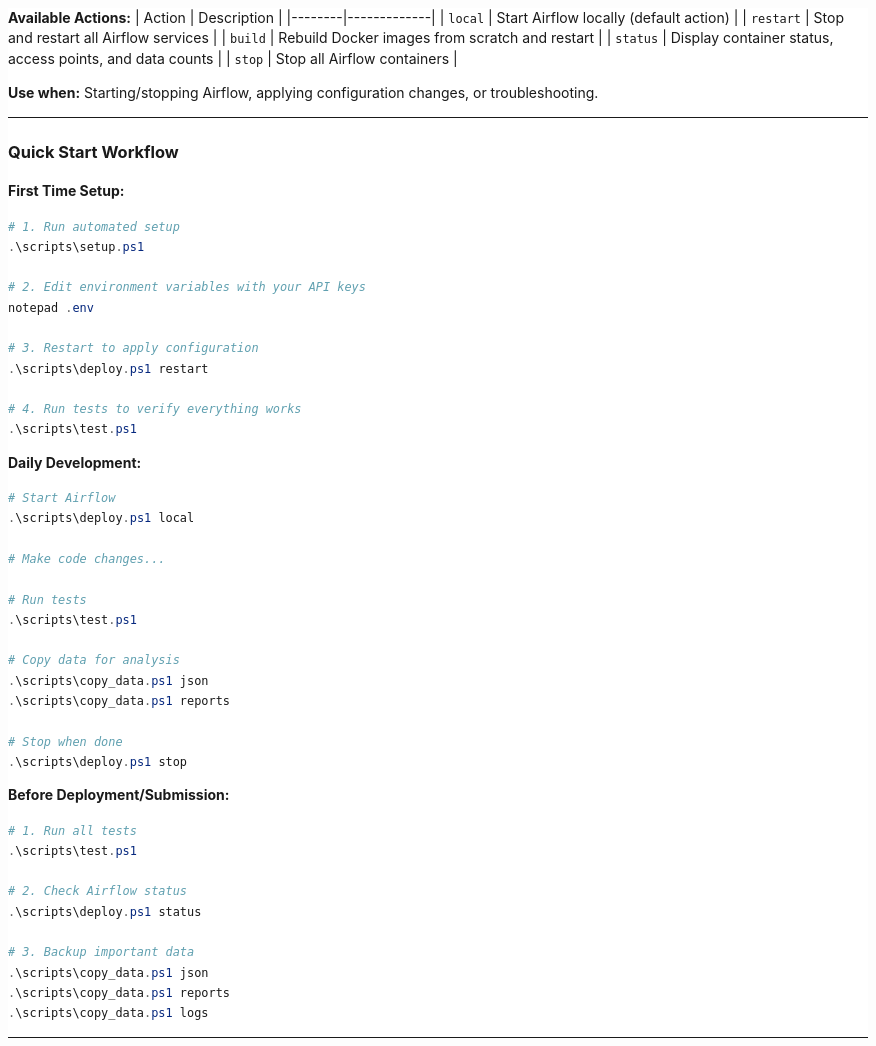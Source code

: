 **Available Actions:**
| Action | Description |
|--------|-------------|
| `local` | Start Airflow locally (default action) |
| `restart` | Stop and restart all Airflow services |
| `build` | Rebuild Docker images from scratch and restart |
| `status` | Display container status, access points, and data counts |
| `stop` | Stop all Airflow containers |

**Use when:** Starting/stopping Airflow, applying configuration changes, or troubleshooting.

---

### Quick Start Workflow

**First Time Setup:**
```powershell
# 1. Run automated setup
.\scripts\setup.ps1

# 2. Edit environment variables with your API keys
notepad .env

# 3. Restart to apply configuration
.\scripts\deploy.ps1 restart

# 4. Run tests to verify everything works
.\scripts\test.ps1
```

**Daily Development:**
```powershell
# Start Airflow
.\scripts\deploy.ps1 local

# Make code changes...

# Run tests
.\scripts\test.ps1

# Copy data for analysis
.\scripts\copy_data.ps1 json
.\scripts\copy_data.ps1 reports

# Stop when done
.\scripts\deploy.ps1 stop
```

**Before Deployment/Submission:**
```powershell
# 1. Run all tests
.\scripts\test.ps1

# 2. Check Airflow status
.\scripts\deploy.ps1 status

# 3. Backup important data
.\scripts\copy_data.ps1 json
.\scripts\copy_data.ps1 reports
.\scripts\copy_data.ps1 logs
```

---